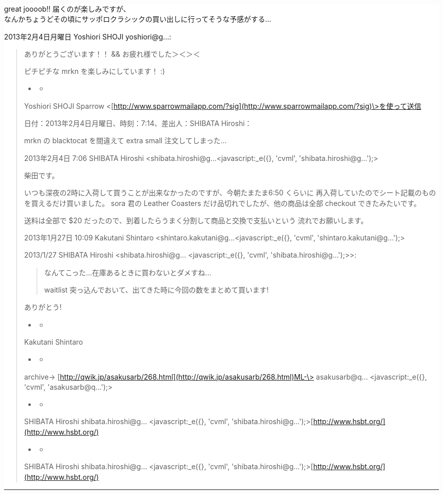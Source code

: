 great joooob!! 届くのが楽しみですが、  
なんかちょうどその頃にサッポロクラシックの買い出しに行ってそうな予感がする…

2013年2月4日月曜日 Yoshiori SHOJI yoshiori@g...:

> ありがとうございます！！ && お疲れ様でした＞＜＞＜
> 
> ピチピチな mrkn を楽しみにしています！ :)
> 
> - -
> 
> Yoshiori SHOJI Sparrow \<[http://www.sparrowmailapp.com/?sig](http://www.sparrowmailapp.com/?sig)\>を使って送信
> 
> 日付：2013年2月4日月曜日、時刻：7:14、差出人：SHIBATA Hiroshi：
> 
> mrkn の blacktocat を間違えて extra small 注文してしまった...
> 
> 2013年2月4日 7:06 SHIBATA Hiroshi \<shibata.hiroshi@g...\<javascript:\_e({}, 'cvml', 'shibata.hiroshi@g...');\>
> 
> > <dl></dl>
> 
> 柴田です。
> 
> いつも深夜の2時に入荷して買うことが出来なかったのですが、今朝たまたま6:50 くらいに 再入荷していたのでシート記載のものを買えるだけ買いました。 sora 君の Leather Coasters だけ品切れでしたが、他の商品は全部 checkout できたみたいです。
> 
> 送料は全部で $20 だったので、到着したらうまく分割して商品と交換で支払いという 流れでお願いします。
> 
> 2013年1月27日 10:09 Kakutani Shintaro \<shintaro.kakutani@g...\<javascript:\_e({}, 'cvml', 'shintaro.kakutani@g...');\>
> 
> > <dl></dl>
> 
> 2013/1/27 SHIBATA Hiroshi \<shibata.hiroshi@g... \<javascript:\_e({}, 'cvml', 'shibata.hiroshi@g...');\>\>:
> 
> > なんてこった...在庫あるときに買わないとダメすね...
> > 
> > waitlist 突っ込んでおいて、出てきた時に今回の数をまとめて買います!
> 
> ありがとう!
> 
> - -
> 
> Kakutani Shintaro
> 
> - -
> 
> archive-\> [http://qwik.jp/asakusarb/268.html](http://qwik.jp/asakusarb/268.html)ML-\> asakusarb@q... \<javascript:\_e({}, 'cvml', 'asakusarb@q...');\>
> 
> - -
> 
> SHIBATA Hiroshi shibata.hiroshi@g... \<javascript:\_e({}, 'cvml', 'shibata.hiroshi@g...');\>[http://www.hsbt.org/](http://www.hsbt.org/)
> 
> - -
> 
> SHIBATA Hiroshi shibata.hiroshi@g... \<javascript:\_e({}, 'cvml', 'shibata.hiroshi@g...');\>[http://www.hsbt.org/](http://www.hsbt.org/)
* * *
